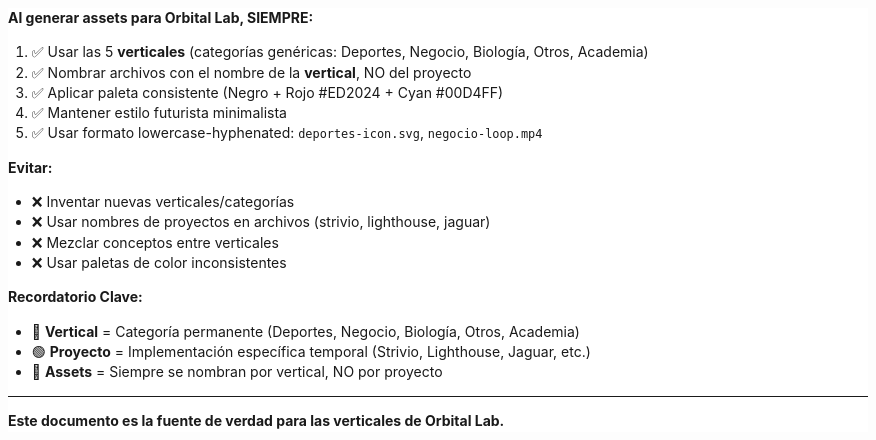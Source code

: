 **Al generar assets para Orbital Lab, SIEMPRE:**

1. ✅ Usar las 5 **verticales** (categorías genéricas: Deportes, Negocio, Biología, Otros, Academia)
2. ✅ Nombrar archivos con el nombre de la **vertical**, NO del proyecto
3. ✅ Aplicar paleta consistente (Negro + Rojo #ED2024 + Cyan #00D4FF)
4. ✅ Mantener estilo futurista minimalista
5. ✅ Usar formato lowercase-hyphenated: `deportes-icon.svg`, `negocio-loop.mp4`

**Evitar:**
- ❌ Inventar nuevas verticales/categorías
- ❌ Usar nombres de proyectos en archivos (strivio, lighthouse, jaguar)
- ❌ Mezclar conceptos entre verticales
- ❌ Usar paletas de color inconsistentes

**Recordatorio Clave:**
- 🔵 **Vertical** = Categoría permanente (Deportes, Negocio, Biología, Otros, Academia)
- 🟢 **Proyecto** = Implementación específica temporal (Strivio, Lighthouse, Jaguar, etc.)
- 📁 **Assets** = Siempre se nombran por vertical, NO por proyecto

---

**Este documento es la fuente de verdad para las verticales de Orbital Lab.**
